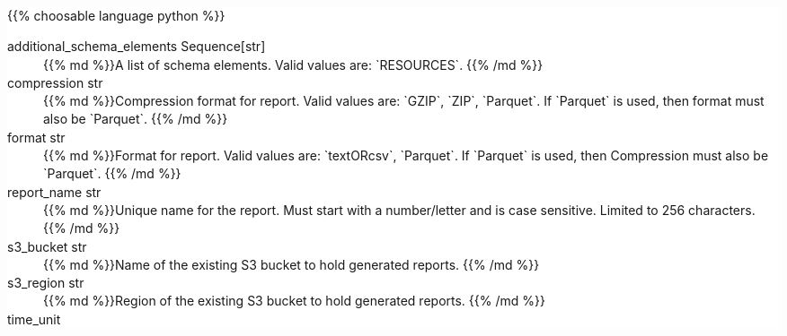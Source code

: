 {{% choosable language python %}}
<dl class="resources-properties"><dt class="property-required"
            title="Required">
        <span id="additional_schema_elements_python">
<a href="#additional_schema_elements_python" style="color: inherit; text-decoration: inherit;">additional_<wbr>schema_<wbr>elements</a>
</span>
        <span class="property-indicator"></span>
        <span class="property-type">Sequence[str]</span>
    </dt>
    <dd>{{% md %}}A list of schema elements. Valid values are: `RESOURCES`.
{{% /md %}}</dd><dt class="property-required"
            title="Required">
        <span id="compression_python">
<a href="#compression_python" style="color: inherit; text-decoration: inherit;">compression</a>
</span>
        <span class="property-indicator"></span>
        <span class="property-type">str</span>
    </dt>
    <dd>{{% md %}}Compression format for report. Valid values are: `GZIP`, `ZIP`, `Parquet`. If `Parquet` is used, then format must also be `Parquet`.
{{% /md %}}</dd><dt class="property-required"
            title="Required">
        <span id="format_python">
<a href="#format_python" style="color: inherit; text-decoration: inherit;">format</a>
</span>
        <span class="property-indicator"></span>
        <span class="property-type">str</span>
    </dt>
    <dd>{{% md %}}Format for report. Valid values are: `textORcsv`, `Parquet`. If `Parquet` is used, then Compression must also be `Parquet`.
{{% /md %}}</dd><dt class="property-required"
            title="Required">
        <span id="report_name_python">
<a href="#report_name_python" style="color: inherit; text-decoration: inherit;">report_<wbr>name</a>
</span>
        <span class="property-indicator"></span>
        <span class="property-type">str</span>
    </dt>
    <dd>{{% md %}}Unique name for the report. Must start with a number/letter and is case sensitive. Limited to 256 characters.
{{% /md %}}</dd><dt class="property-required"
            title="Required">
        <span id="s3_bucket_python">
<a href="#s3_bucket_python" style="color: inherit; text-decoration: inherit;">s3_<wbr>bucket</a>
</span>
        <span class="property-indicator"></span>
        <span class="property-type">str</span>
    </dt>
    <dd>{{% md %}}Name of the existing S3 bucket to hold generated reports.
{{% /md %}}</dd><dt class="property-required"
            title="Required">
        <span id="s3_region_python">
<a href="#s3_region_python" style="color: inherit; text-decoration: inherit;">s3_<wbr>region</a>
</span>
        <span class="property-indicator"></span>
        <span class="property-type">str</span>
    </dt>
    <dd>{{% md %}}Region of the existing S3 bucket to hold generated reports.
{{% /md %}}</dd><dt class="property-required"
            title="Required">
        <span id="time_unit_python">
<a href="#time_unit_python" style="color: inherit; text-decoration: inherit;">time_<wbr>unit</a>